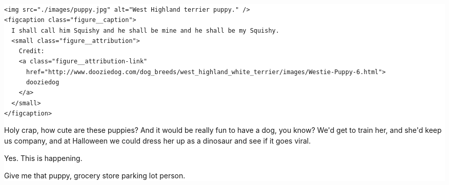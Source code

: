     <img src="./images/puppy.jpg" alt="West Highland terrier puppy." />
    <figcaption class="figure__caption">
      I shall call him Squishy and he shall be mine and he shall be my Squishy.
      <small class="figure__attribution">
        Credit: 
        <a class="figure__attribution-link" 
          href="http://www.dooziedog.com/dog_breeds/west_highland_white_terrier/images/Westie-Puppy-6.html">
          dooziedog
        </a>
      </small>
    </figcaption>
  </figure>
 <p>
    Holy crap, how cute are these puppies? And it would be really fun to have a
    dog, you know? We'd get to train her, and she'd keep us company, and at
    Halloween we could dress her up as a dinosaur and see if it goes viral.
  </p>
  <p>
    Yes. This is happening.
  </p>
  <p>
    Give me that puppy, grocery store parking lot person.
  </p>
</blockquote>
